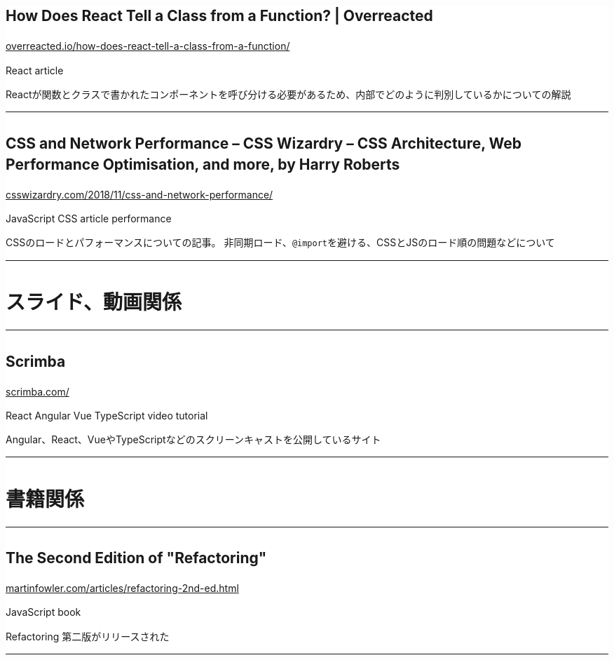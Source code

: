 ## How Does React Tell a Class from a Function? | Overreacted
[overreacted.io/how-does-react-tell-a-class-from-a-function/](https://overreacted.io/how-does-react-tell-a-class-from-a-function/ "How Does React Tell a Class from a Function? | Overreacted")
<p class="jser-tags jser-tag-icon"><span class="jser-tag">React</span> <span class="jser-tag">article</span></p>

Reactが関数とクラスで書かれたコンポーネントを呼び分ける必要があるため、内部でどのように判別しているかについての解説


----

## CSS and Network Performance – CSS Wizardry – CSS Architecture, Web Performance Optimisation, and more, by Harry Roberts
[csswizardry.com/2018/11/css-and-network-performance/](https://csswizardry.com/2018/11/css-and-network-performance/ "CSS and Network Performance – CSS Wizardry – CSS Architecture, Web Performance Optimisation, and more, by Harry Roberts")
<p class="jser-tags jser-tag-icon"><span class="jser-tag">JavaScript</span> <span class="jser-tag">CSS</span> <span class="jser-tag">article</span> <span class="jser-tag">performance</span></p>

CSSのロードとパフォーマンスについての記事。
非同期ロード、`@import`を避ける、CSSとJSのロード順の問題などについて


----
<h1 class="site-genre">スライド、動画関係</h1>

----

## Scrimba
[scrimba.com/](https://scrimba.com/ "Scrimba")
<p class="jser-tags jser-tag-icon"><span class="jser-tag">React</span> <span class="jser-tag">Angular</span> <span class="jser-tag">Vue</span> <span class="jser-tag">TypeScript</span> <span class="jser-tag">video</span> <span class="jser-tag">tutorial</span></p>

Angular、React、VueやTypeScriptなどのスクリーンキャストを公開しているサイト


----
<h1 class="site-genre">書籍関係</h1>

----

## The Second Edition of "Refactoring"
[martinfowler.com/articles/refactoring-2nd-ed.html](https://martinfowler.com/articles/refactoring-2nd-ed.html "The Second Edition of \"Refactoring\"")
<p class="jser-tags jser-tag-icon"><span class="jser-tag">JavaScript</span> <span class="jser-tag">book</span></p>

Refactoring 第二版がリリースされた


----
